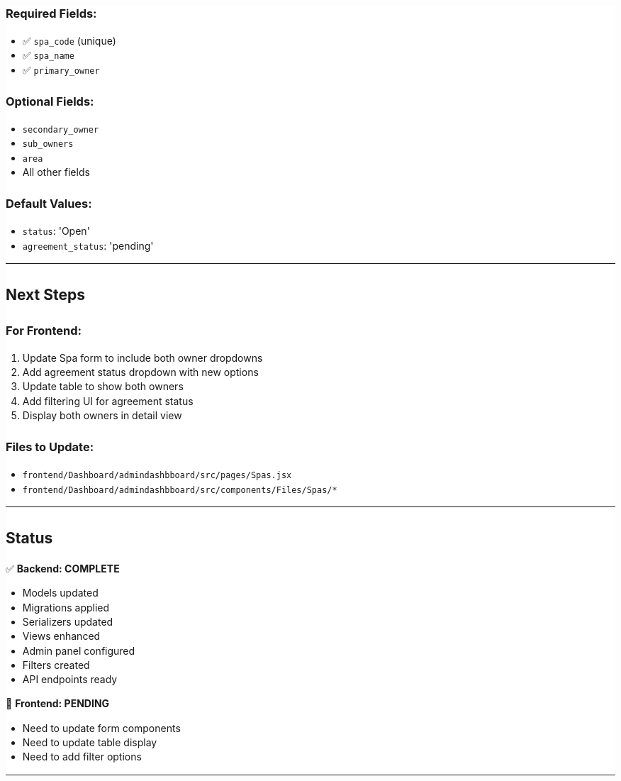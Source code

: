 ### Required Fields:
- ✅ `spa_code` (unique)
- ✅ `spa_name`
- ✅ `primary_owner`

### Optional Fields:
- `secondary_owner`
- `sub_owners`
- `area`
- All other fields

### Default Values:
- `status`: 'Open'
- `agreement_status`: 'pending'

---

## Next Steps

### For Frontend:
1. Update Spa form to include both owner dropdowns
2. Add agreement status dropdown with new options
3. Update table to show both owners
4. Add filtering UI for agreement status
5. Display both owners in detail view

### Files to Update:
- `frontend/Dashboard/admindashbboard/src/pages/Spas.jsx`
- `frontend/Dashboard/admindashbboard/src/components/Files/Spas/*`

---

## Status

✅ **Backend: COMPLETE**
- Models updated
- Migrations applied
- Serializers updated
- Views enhanced
- Admin panel configured
- Filters created
- API endpoints ready

🔄 **Frontend: PENDING**
- Need to update form components
- Need to update table display
- Need to add filter options

---
